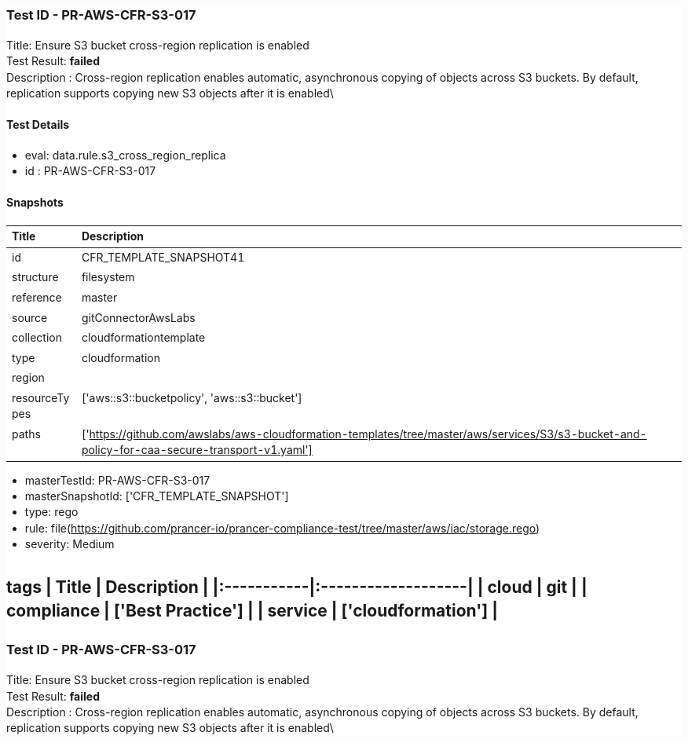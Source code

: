 
### Test ID - PR-AWS-CFR-S3-017
Title: Ensure S3 bucket cross-region replication is enabled\
Test Result: **failed**\
Description : Cross-region replication enables automatic, asynchronous copying of objects across S3 buckets. By default, replication supports copying new S3 objects after it is enabled\

#### Test Details
- eval: data.rule.s3_cross_region_replica
- id : PR-AWS-CFR-S3-017

#### Snapshots
| Title         | Description                                                                                                                                   |
|:--------------|:----------------------------------------------------------------------------------------------------------------------------------------------|
| id            | CFR_TEMPLATE_SNAPSHOT41                                                                                                                       |
| structure     | filesystem                                                                                                                                    |
| reference     | master                                                                                                                                        |
| source        | gitConnectorAwsLabs                                                                                                                           |
| collection    | cloudformationtemplate                                                                                                                        |
| type          | cloudformation                                                                                                                                |
| region        |                                                                                                                                               |
| resourceTypes | ['aws::s3::bucketpolicy', 'aws::s3::bucket']                                                                                                  |
| paths         | ['https://github.com/awslabs/aws-cloudformation-templates/tree/master/aws/services/S3/s3-bucket-and-policy-for-caa-secure-transport-v1.yaml'] |

- masterTestId: PR-AWS-CFR-S3-017
- masterSnapshotId: ['CFR_TEMPLATE_SNAPSHOT']
- type: rego
- rule: file(https://github.com/prancer-io/prancer-compliance-test/tree/master/aws/iac/storage.rego)
- severity: Medium

tags
| Title      | Description        |
|:-----------|:-------------------|
| cloud      | git                |
| compliance | ['Best Practice']  |
| service    | ['cloudformation'] |
----------------------------------------------------------------


### Test ID - PR-AWS-CFR-S3-017
Title: Ensure S3 bucket cross-region replication is enabled\
Test Result: **failed**\
Description : Cross-region replication enables automatic, asynchronous copying of objects across S3 buckets. By default, replication supports copying new S3 objects after it is enabled\
